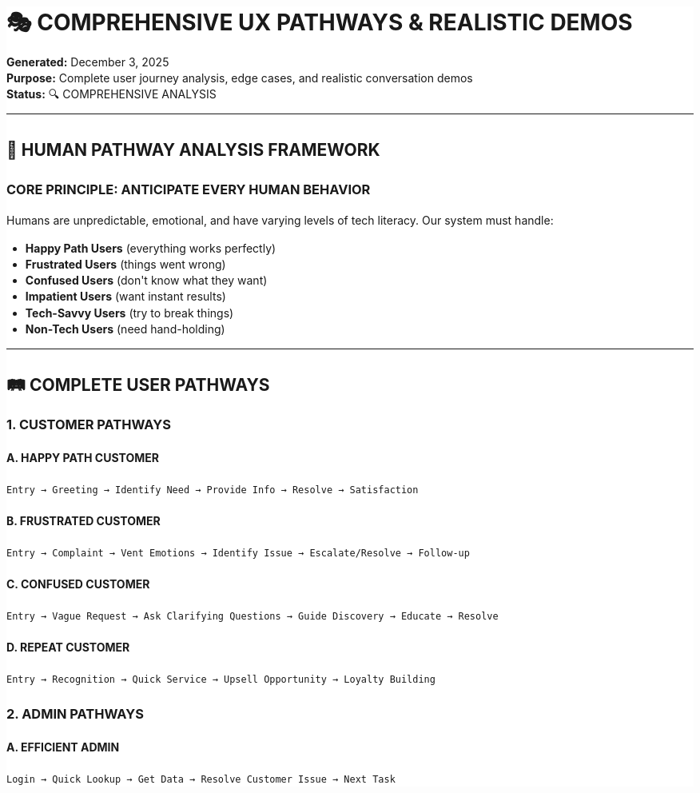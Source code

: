# 🎭 COMPREHENSIVE UX PATHWAYS & REALISTIC DEMOS

**Generated:** December 3, 2025  
**Purpose:** Complete user journey analysis, edge cases, and realistic conversation demos  
**Status:** 🔍 COMPREHENSIVE ANALYSIS  

---

## 🧠 HUMAN PATHWAY ANALYSIS FRAMEWORK

### **CORE PRINCIPLE: ANTICIPATE EVERY HUMAN BEHAVIOR**

Humans are unpredictable, emotional, and have varying levels of tech literacy. Our system must handle:
- **Happy Path Users** (everything works perfectly)
- **Frustrated Users** (things went wrong)
- **Confused Users** (don't know what they want)
- **Impatient Users** (want instant results)
- **Tech-Savvy Users** (try to break things)
- **Non-Tech Users** (need hand-holding)

---

## 🛤️ COMPLETE USER PATHWAYS

### **1. CUSTOMER PATHWAYS**

#### **A. HAPPY PATH CUSTOMER**
```
Entry → Greeting → Identify Need → Provide Info → Resolve → Satisfaction
```

#### **B. FRUSTRATED CUSTOMER**
```
Entry → Complaint → Vent Emotions → Identify Issue → Escalate/Resolve → Follow-up
```

#### **C. CONFUSED CUSTOMER**
```
Entry → Vague Request → Ask Clarifying Questions → Guide Discovery → Educate → Resolve
```

#### **D. REPEAT CUSTOMER**
```
Entry → Recognition → Quick Service → Upsell Opportunity → Loyalty Building
```

### **2. ADMIN PATHWAYS**

#### **A. EFFICIENT ADMIN**
```
Login → Quick Lookup → Get Data → Resolve Customer Issue → Next Task
```
